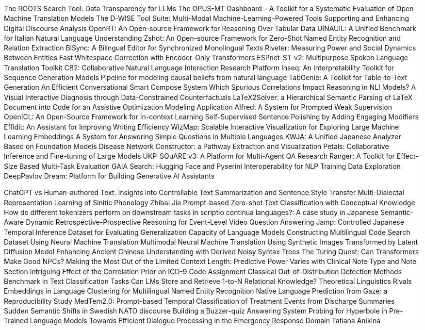 The ROOTS Search Tool: Data Transparency for LLMs
The OPUS-MT Dashboard – A Toolkit for a Systematic Evaluation of Open Machine Translation Models
The D-WISE Tool Suite: Multi-Modal Machine-Learning-Powered Tools Supporting and Enhancing Digital Discourse Analysis
OpenRT: An Open-source Framework for Reasoning Over Tabular Data
UINAUIL: A Unified Benchmark for Italian Natural Language Understanding
Zshot: An Open-source Framework for Zero-Shot Named Entity Recognition and Relation Extraction
BiSync: A Bilingual Editor for Synchronized Monolingual Texts
Riveter: Measuring Power and Social Dynamics Between Entities
Fast Whitespace Correction with Encoder-Only Transformers
ESPnet-ST-v2: Multipurpose Spoken Language Translation Toolkit
CB2: Collaborative Natural Language Interaction Research Platform
Inseq: An Interpretability Toolkit for Sequence Generation Models
Pipeline for modeling causal beliefs from natural language
TabGenie: A Toolkit for Table-to-Text Generation
An Efficient Conversational Smart Compose System
Which Spurious Correlations Impact Reasoning in NLI Models? A Visual Interactive Diagnosis through Data-Constrained Counterfactuals
LaTeX2Solver: a Hierarchical Semantic Parsing of LaTeX Document into Code for an Assistive Optimization Modeling Application
Alfred: A System for Prompted Weak Supervision
OpenICL: An Open-Source Framework for In-context Learning
Self-Supervised Sentence Polishing by Adding Engaging Modifiers
Effidit: An Assistant for Improving Writing Efficiency
WizMap: Scalable Interactive Visualization for Exploring Large Machine Learning Embeddings
A System for Answering Simple Questions in Multiple Languages
KWJA: A Unified Japanese Analyzer Based on Foundation Models
Disease Network Constructor: a Pathway Extraction and Visualization
Petals: Collaborative Inference and Fine-tuning of Large Models
UKP-SQuARE v3: A Platform for Multi-Agent QA Research
Ranger: A Toolkit for Effect-Size Based Multi-Task Evaluation
GAIA Search: Hugging Face and Pyserini Interoperability for NLP Training Data Exploration
DeepPavlov Dream: Platform for Building Generative AI Assistants




ChatGPT vs Human-authored Text: Insights into Controllable Text Summarization and Sentence Style Transfer
Multi-Dialectal Representation Learning of Sinitic Phonology
Zhibai Jia
Prompt-based Zero-shot Text Classification with Conceptual Knowledge
How do different tokenizers perform on downstream tasks in scriptio continua languages?: A case study in Japanese
Semantic-Aware Dynamic Retrospective-Prospective Reasoning for Event-Level Video Question Answering
Jamp: Controlled Japanese Temporal Inference Dataset for Evaluating Generalization Capacity of Language Models
Constructing Multilingual Code Search Dataset Using Neural Machine Translation
Multimodal Neural Machine Translation Using Synthetic Images Transformed by Latent Diffusion Model
Enhancing Ancient Chinese Understanding with Derived Noisy Syntax Trees
The Turing Quest: Can Transformers Make Good NPCs?
Making the Most Out of the Limited Context Length: Predictive Power Varies with Clinical Note Type and Note Section
Intriguing Effect of the Correlation Prior on ICD-9 Code Assignment
Classical Out-of-Distribution Detection Methods Benchmark in Text Classification Tasks
Can LMs Store and Retrieve 1-to-N Relational Knowledge?
Theoretical Linguistics Rivals Embeddings in Language Clustering for Multilingual Named Entity Recognition
Native Language Prediction from Gaze: a Reproducibility Study
MedTem2.0: Prompt-based Temporal Classification of Treatment Events from Discharge Summaries
Sudden Semantic Shifts in Swedish NATO discourse
Building a Buzzer-quiz Answering System
Probing for Hyperbole in Pre-Trained Language Models
Towards Efficient Dialogue Processing in the Emergency Response Domain
Tatiana Anikina